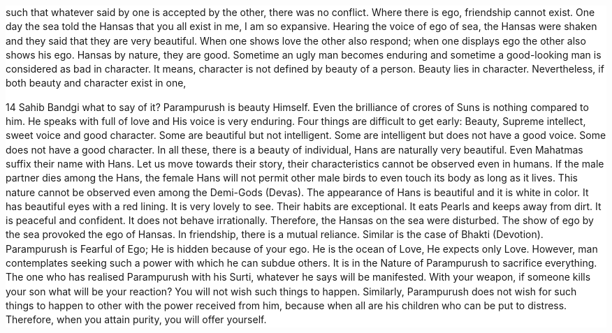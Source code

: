 such that whatever said by one is accepted by the other,
there was no conflict. Where there is ego, friendship cannot
exist.
One day the sea told the Hansas that you all exist in me,
I am so expansive. Hearing the voice of ego of sea, the
Hansas were shaken and they said that they are very
beautiful. When one shows love the other also respond;
when one displays ego the other also shows his ego.
Hansas by nature, they are good. Sometime an ugly
man becomes enduring and sometime a good-looking man
is considered as bad in character. It means, character is not
defined by beauty of a person. Beauty lies in character.
Nevertheless, if both beauty and character exist in one,


14 Sahib Bandgi
what to say of it? Parampurush is beauty Himself. Even the
brilliance of crores of Suns is nothing compared to him. He
speaks with full of love and His voice is very enduring.
Four things are difficult to get early: Beauty, Supreme
intellect, sweet voice and good character. Some are
beautiful but not intelligent. Some are intelligent but does
not have a good voice. Some does not have a good
character. In all these, there is a beauty of individual, Hans
are naturally very beautiful. Even Mahatmas suffix their
name with Hans. Let us move towards their story, their
characteristics cannot be observed even in humans. If the
male partner dies among the Hans, the female Hans will
not permit other male birds to even touch its body as long
as it lives. This nature cannot be observed even among the
Demi-Gods (Devas). The appearance of Hans is beautiful
and it is white in color. It has beautiful eyes with a red
lining. It is very lovely to see. Their habits are exceptional.
It eats Pearls and keeps away from dirt. It is peaceful and
confident. It does not behave irrationally.
Therefore, the Hansas on the sea were disturbed. The
show of ego by the sea provoked the ego of Hansas.
In friendship, there is a mutual reliance. Similar is the
case of Bhakti (Devotion). Parampurush is Fearful of Ego;
He is hidden because of your ego. He is the ocean of Love,
He expects only Love. However, man contemplates
seeking such a power with which he can subdue others. It
is in the Nature of Parampurush to sacrifice everything.
The one who has realised Parampurush with his Surti,
whatever he says will be manifested. With your weapon, if
someone kills your son what will be your reaction? You
will not wish such things to happen. Similarly,
Parampurush does not wish for such things to happen to
other with the power received from him, because when all
are his children who can be put to distress. Therefore,
when you attain purity, you will offer yourself.
